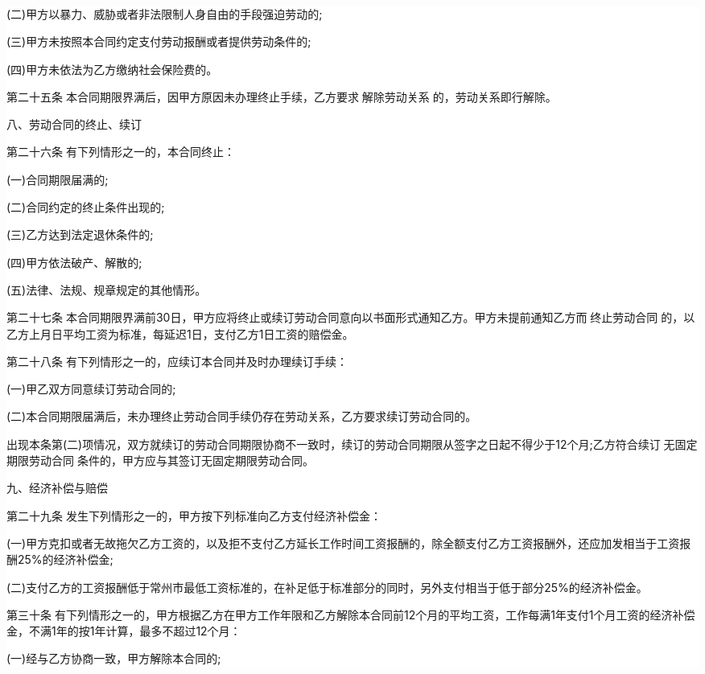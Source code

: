 (二)甲方以暴力、威胁或者非法限制人身自由的手段强迫劳动的;


(三)甲方未按照本合同约定支付劳动报酬或者提供劳动条件的;


(四)甲方未依法为乙方缴纳社会保险费的。


第二十五条 本合同期限界满后，因甲方原因未办理终止手续，乙方要求
解除劳动关系
的，劳动关系即行解除。


八、劳动合同的终止、续订


第二十六条 有下列情形之一的，本合同终止：


(一)合同期限届满的;


(二)合同约定的终止条件出现的;


(三)乙方达到法定退休条件的;


(四)甲方依法破产、解散的;


(五)法律、法规、规章规定的其他情形。


第二十七条 本合同期限界满前30日，甲方应将终止或续订劳动合同意向以书面形式通知乙方。甲方未提前通知乙方而
终止劳动合同
的，以乙方上月日平均工资为标准，每延迟1日，支付乙方1日工资的赔偿金。


第二十八条 有下列情形之一的，应续订本合同并及时办理续订手续：


(一)甲乙双方同意续订劳动合同的;


(二)本合同期限届满后，未办理终止劳动合同手续仍存在劳动关系，乙方要求续订劳动合同的。


出现本条第(二)项情况，双方就续订的劳动合同期限协商不一致时，续订的劳动合同期限从签字之日起不得少于12个月;乙方符合续订
无固定期限劳动合同
条件的，甲方应与其签订无固定期限劳动合同。


九、经济补偿与赔偿


第二十九条 发生下列情形之一的，甲方按下列标准向乙方支付经济补偿金：


(一)甲方克扣或者无故拖欠乙方工资的，以及拒不支付乙方延长工作时间工资报酬的，除全额支付乙方工资报酬外，还应加发相当于工资报酬25%的经济补偿金;


(二)支付乙方的工资报酬低于常州市最低工资标准的，在补足低于标准部分的同时，另外支付相当于低于部分25%的经济补偿金。


第三十条 有下列情形之一的，甲方根据乙方在甲方工作年限和乙方解除本合同前12个月的平均工资，工作每满1年支付1个月工资的经济补偿金，不满1年的按1年计算，最多不超过12个月：


(一)经与乙方协商一致，甲方解除本合同的;
